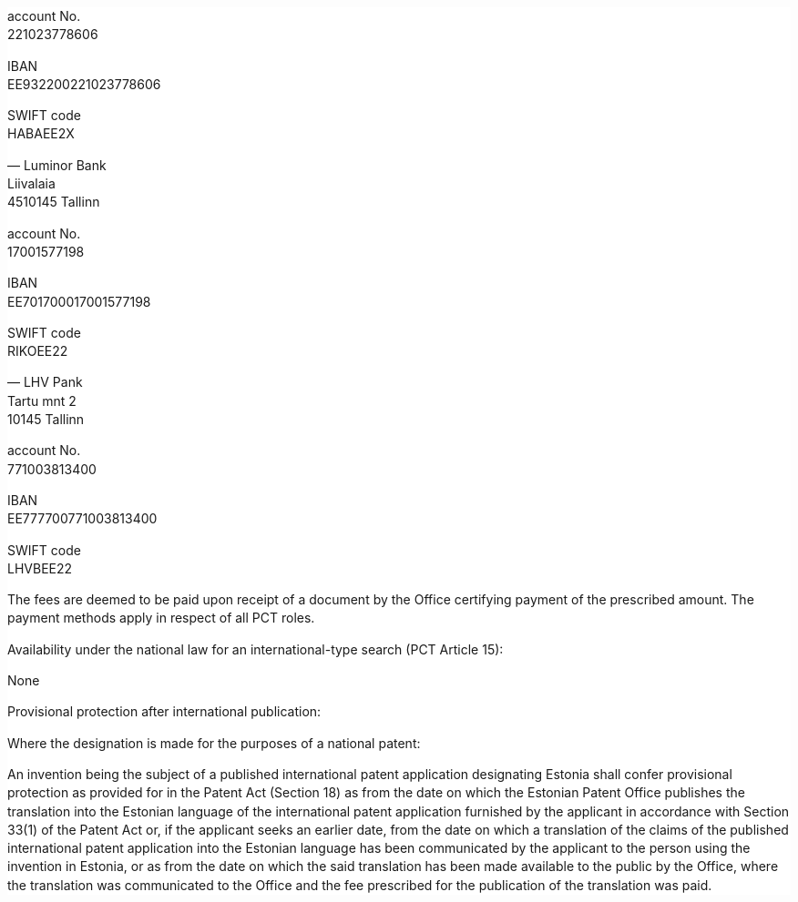 account No.  
221023778606

IBAN  
EE932200221023778606

SWIFT code  
HABAEE2X

— Luminor Bank  
Liivalaia  
4510145 Tallinn

account No.  
17001577198

IBAN  
EE701700017001577198

SWIFT code  
RIKOEE22

— LHV Pank  
Tartu mnt 2  
10145 Tallinn

account No.  
771003813400

IBAN  
EE777700771003813400

SWIFT code  
LHVBEE22

The fees are deemed to be paid upon receipt of a document by the Office
certifying payment of the prescribed amount. The payment methods apply in
respect of all PCT roles.

Availability under the national law for an international-type search (PCT
Article 15):

None

Provisional protection after international publication:

Where the designation is made for the purposes of a national patent:

An invention being the subject of a published international patent application
designating Estonia shall confer provisional protection as provided for in the
Patent Act (Section 18) as from the date on which the Estonian Patent Office
publishes the translation into the Estonian language of the international
patent application furnished by the applicant in accordance with Section 33(1)
of the Patent Act or, if the applicant seeks an earlier date, from the date on
which a translation of the claims of the published international patent
application into the Estonian language has been communicated by the applicant
to the person using the invention in Estonia, or as from the date on which the
said translation has been made available to the public by the Office, where
the translation was communicated to the Office and the fee prescribed for the
publication of the translation was paid.
